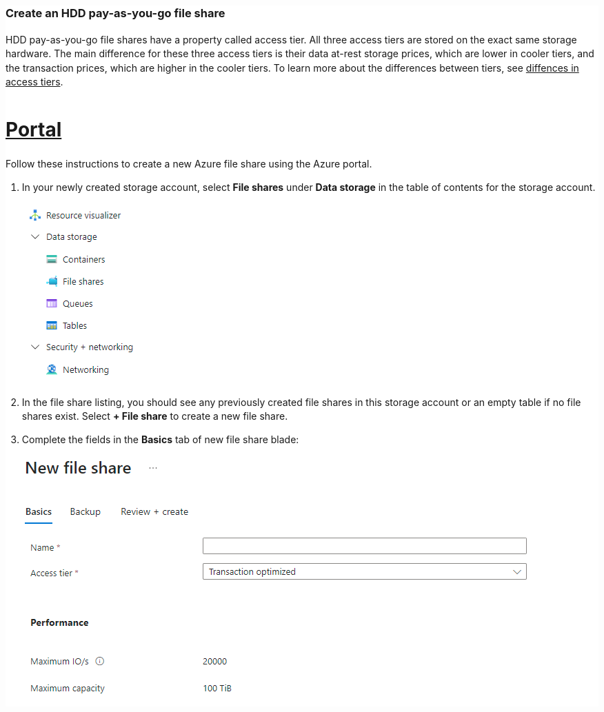
### Create an HDD pay-as-you-go file share
HDD pay-as-you-go file shares have a property called access tier. All three access tiers are stored on the exact same storage hardware. The main difference for these three access tiers is their data at-rest storage prices, which are lower in cooler tiers, and the transaction prices, which are higher in the cooler tiers. To learn more about the differences between tiers, see [diffences in access tiers](./understanding-billing.md#differences-in-access-tiers). 

# [Portal](#tab/azure-portal)
Follow these instructions to create a new Azure file share using the Azure portal.

1. In your newly created storage account, select **File shares** under **Data storage** in the table of contents for the storage account.

    ![A screenshot of the file shares item under the data storage group in a pay-as-you-go storage account.](./media/storage-how-to-create-file-share/create-file-share-paygo-0.png)

1. In the file share listing, you should see any previously created file shares in this storage account or an empty table if no file shares exist. Select **+ File share** to create a new file share.

1. Complete the fields in the **Basics** tab of new file share blade:

    ![A screenshot of the basics tab of the new file share blade for a pay-as-you-go storage account.](./media/storage-how-to-create-file-share/create-file-share-paygo-1.png)
   